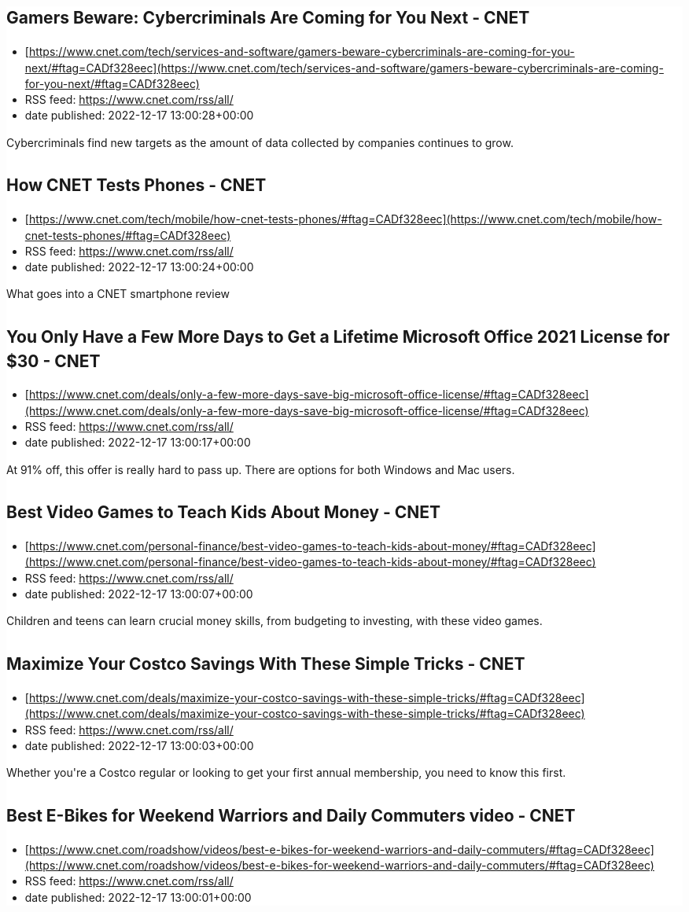 ## Gamers Beware: Cybercriminals Are Coming for You Next     - CNET
 - [https://www.cnet.com/tech/services-and-software/gamers-beware-cybercriminals-are-coming-for-you-next/#ftag=CADf328eec](https://www.cnet.com/tech/services-and-software/gamers-beware-cybercriminals-are-coming-for-you-next/#ftag=CADf328eec)
 - RSS feed: https://www.cnet.com/rss/all/
 - date published: 2022-12-17 13:00:28+00:00

Cybercriminals find new targets as the amount of data collected by companies continues to grow.

## How CNET Tests Phones     - CNET
 - [https://www.cnet.com/tech/mobile/how-cnet-tests-phones/#ftag=CADf328eec](https://www.cnet.com/tech/mobile/how-cnet-tests-phones/#ftag=CADf328eec)
 - RSS feed: https://www.cnet.com/rss/all/
 - date published: 2022-12-17 13:00:24+00:00

What goes into a CNET smartphone review

## You Only Have a Few More Days to Get a Lifetime Microsoft Office 2021 License for $30     - CNET
 - [https://www.cnet.com/deals/only-a-few-more-days-save-big-microsoft-office-license/#ftag=CADf328eec](https://www.cnet.com/deals/only-a-few-more-days-save-big-microsoft-office-license/#ftag=CADf328eec)
 - RSS feed: https://www.cnet.com/rss/all/
 - date published: 2022-12-17 13:00:17+00:00

At 91% off, this offer is really hard to pass up. There are options for both Windows and Mac users.

## Best Video Games to Teach Kids About Money     - CNET
 - [https://www.cnet.com/personal-finance/best-video-games-to-teach-kids-about-money/#ftag=CADf328eec](https://www.cnet.com/personal-finance/best-video-games-to-teach-kids-about-money/#ftag=CADf328eec)
 - RSS feed: https://www.cnet.com/rss/all/
 - date published: 2022-12-17 13:00:07+00:00

Children and teens can learn crucial money skills, from budgeting to investing, with these video games.

## Maximize Your Costco Savings With These Simple Tricks     - CNET
 - [https://www.cnet.com/deals/maximize-your-costco-savings-with-these-simple-tricks/#ftag=CADf328eec](https://www.cnet.com/deals/maximize-your-costco-savings-with-these-simple-tricks/#ftag=CADf328eec)
 - RSS feed: https://www.cnet.com/rss/all/
 - date published: 2022-12-17 13:00:03+00:00

Whether you're a Costco regular or looking to get your first annual membership, you need to know this first.

## Best E-Bikes for Weekend Warriors and Daily Commuters video     - CNET
 - [https://www.cnet.com/roadshow/videos/best-e-bikes-for-weekend-warriors-and-daily-commuters/#ftag=CADf328eec](https://www.cnet.com/roadshow/videos/best-e-bikes-for-weekend-warriors-and-daily-commuters/#ftag=CADf328eec)
 - RSS feed: https://www.cnet.com/rss/all/
 - date published: 2022-12-17 13:00:01+00:00

